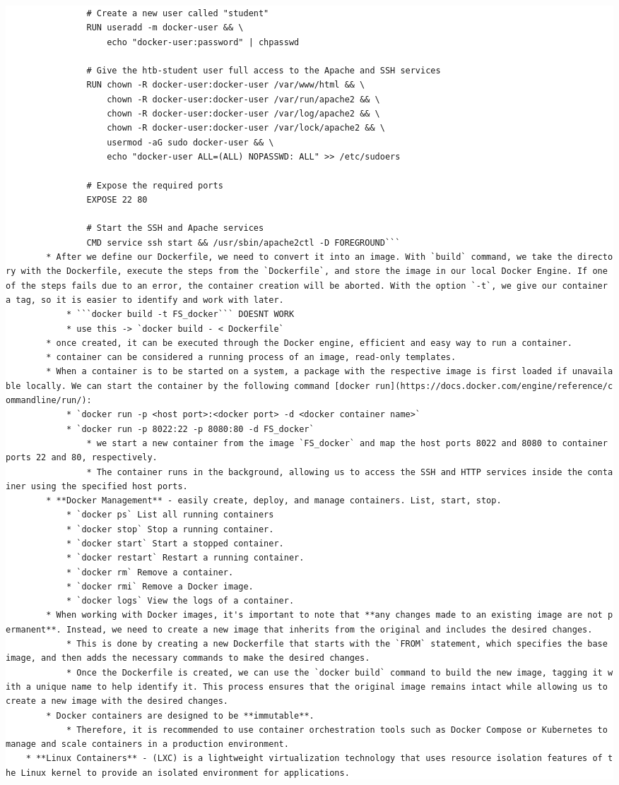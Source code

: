 					# Create a new user called "student"
					RUN useradd -m docker-user && \
					    echo "docker-user:password" | chpasswd
					
					# Give the htb-student user full access to the Apache and SSH services
					RUN chown -R docker-user:docker-user /var/www/html && \
					    chown -R docker-user:docker-user /var/run/apache2 && \
					    chown -R docker-user:docker-user /var/log/apache2 && \
					    chown -R docker-user:docker-user /var/lock/apache2 && \
					    usermod -aG sudo docker-user && \
					    echo "docker-user ALL=(ALL) NOPASSWD: ALL" >> /etc/sudoers
					
					# Expose the required ports
					EXPOSE 22 80
					
					# Start the SSH and Apache services
					CMD service ssh start && /usr/sbin/apache2ctl -D FOREGROUND```
			* After we define our Dockerfile, we need to convert it into an image. With `build` command, we take the directory with the Dockerfile, execute the steps from the `Dockerfile`, and store the image in our local Docker Engine. If one of the steps fails due to an error, the container creation will be aborted. With the option `-t`, we give our container a tag, so it is easier to identify and work with later.
				* ```docker build -t FS_docker``` DOESNT WORK
				* use this -> `docker build - < Dockerfile`
			* once created, it can be executed through the Docker engine, efficient and easy way to run a container.
			* container can be considered a running process of an image, read-only templates.
			* When a container is to be started on a system, a package with the respective image is first loaded if unavailable locally. We can start the container by the following command [docker run](https://docs.docker.com/engine/reference/commandline/run/):
				* `docker run -p <host port>:<docker port> -d <docker container name>`
				* `docker run -p 8022:22 -p 8080:80 -d FS_docker`
					* we start a new container from the image `FS_docker` and map the host ports 8022 and 8080 to container ports 22 and 80, respectively.
					* The container runs in the background, allowing us to access the SSH and HTTP services inside the container using the specified host ports.
			* **Docker Management** - easily create, deploy, and manage containers. List, start, stop.
				* `docker ps` List all running containers
				* `docker stop` Stop a running container.
				* `docker start` Start a stopped container.
				* `docker restart` Restart a running container.
				* `docker rm` Remove a container.
				* `docker rmi` Remove a Docker image.
				* `docker logs` View the logs of a container.
			* When working with Docker images, it's important to note that **any changes made to an existing image are not permanent**. Instead, we need to create a new image that inherits from the original and includes the desired changes.
				* This is done by creating a new Dockerfile that starts with the `FROM` statement, which specifies the base image, and then adds the necessary commands to make the desired changes.
				* Once the Dockerfile is created, we can use the `docker build` command to build the new image, tagging it with a unique name to help identify it. This process ensures that the original image remains intact while allowing us to create a new image with the desired changes.
			* Docker containers are designed to be **immutable**.
				* Therefore, it is recommended to use container orchestration tools such as Docker Compose or Kubernetes to manage and scale containers in a production environment.
		* **Linux Containers** - (LXC) is a lightweight virtualization technology that uses resource isolation features of the Linux kernel to provide an isolated environment for applications.